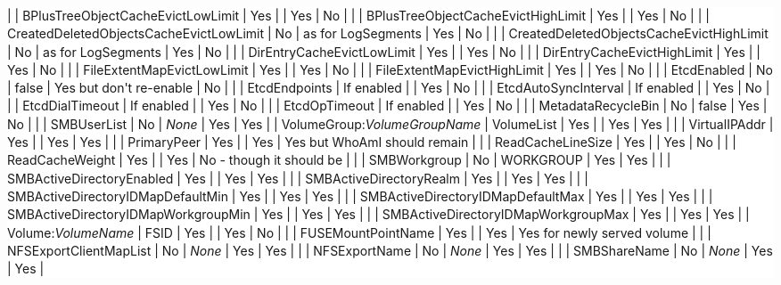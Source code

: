 |                                           | BPlusTreeObjectCacheEvictLowLimit        | Yes          |                    | Yes                      | No                           |
|                                           | BPlusTreeObjectCacheEvictHighLimit       | Yes          |                    | Yes                      | No                           |
|                                           | CreatedDeletedObjectsCacheEvictLowLimit  | No           | as for LogSegments | Yes                      | No                           |
|                                           | CreatedDeletedObjectsCacheEvictHighLimit | No           | as for LogSegments | Yes                      | No                           |
|                                           | DirEntryCacheEvictLowLimit               | Yes          |                    | Yes                      | No                           |
|                                           | DirEntryCacheEvictHighLimit              | Yes          |                    | Yes                      | No                           |
|                                           | FileExtentMapEvictLowLimit               | Yes          |                    | Yes                      | No                           |
|                                           | FileExtentMapEvictHighLimit              | Yes          |                    | Yes                      | No                           |
|                                           | EtcdEnabled                              | No           | false              | Yes but don't re-enable  | No                           |
|                                           | EtcdEndpoints                            | If enabled   |                    | Yes                      | No                           |
|                                           | EtcdAutoSyncInterval                     | If enabled   |                    | Yes                      | No                           |
|                                           | EtcdDialTimeout                          | If enabled   |                    | Yes                      | No                           |
|                                           | EtcdOpTimeout                            | If enabled   |                    | Yes                      | No                           |
|                                           | MetadataRecycleBin                       | No           | false              | Yes                      | No                           |
|                                           | SMBUserList                              | No           | <i>None</i>        | Yes                      | Yes                          |
| VolumeGroup:<i>VolumeGroupName</i>        | VolumeList                               | Yes          |                    | Yes                      | Yes                          |
|                                           | VirtualIPAddr                            | Yes          |                    | Yes                      | Yes                          |
|                                           | PrimaryPeer                              | Yes          |                    | Yes                      | Yes but WhoAmI should remain |
|                                           | ReadCacheLineSize                        | Yes          |                    | Yes                      | No                           |
|                                           | ReadCacheWeight                          | Yes          |                    | Yes                      | No - though it should be     |
|                                           | SMBWorkgroup                             | No           | WORKGROUP          | Yes                      | Yes                          |
|                                           | SMBActiveDirectoryEnabled                | Yes          |                    | Yes                      | Yes                          |
|                                           | SMBActiveDirectoryRealm                  | Yes          |                    | Yes                      | Yes                          |
|                                           | SMBActiveDirectoryIDMapDefaultMin        | Yes          |                    | Yes                      | Yes                          |
|                                           | SMBActiveDirectoryIDMapDefaultMax        | Yes          |                    | Yes                      | Yes                          |
|                                           | SMBActiveDirectoryIDMapWorkgroupMin      | Yes          |                    | Yes                      | Yes                          |
|                                           | SMBActiveDirectoryIDMapWorkgroupMax      | Yes          |                    | Yes                      | Yes                          |
| Volume:<i>VolumeName</i>                  | FSID                                     | Yes          |                    | Yes                      | No                           |
|                                           | FUSEMountPointName                       | Yes          |                    | Yes                      | Yes for newly served volume  |
|                                           | NFSExportClientMapList                   | No           | <i>None</i>        | Yes                      | Yes                          |
|                                           | NFSExportName                            | No           | <i>None</i>        | Yes                      | Yes                          |
|                                           | SMBShareName                             | No           | <i>None</i>        | Yes                      | Yes                          |